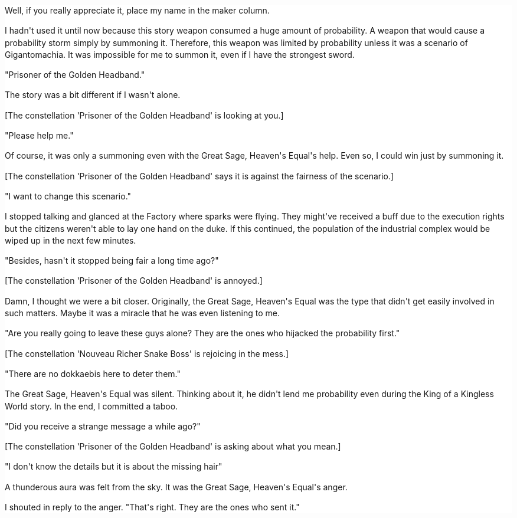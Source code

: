 Well, if you really appreciate it, place my name in the maker column.

I hadn't used it until now because this story weapon consumed a huge amount of
probability. A weapon that would cause a probability storm simply by summoning
it. Therefore, this weapon was limited by probability unless it was a scenario
of Gigantomachia. It was impossible for me to summon it, even if I have the
strongest sword.

"Prisoner of the Golden Headband."

The story was a bit different if I wasn't alone.

\[The constellation 'Prisoner of the Golden Headband' is looking at you.\]

"Please help me."

Of course, it was only a summoning even with the Great Sage, Heaven's Equal's
help. Even so, I could win just by summoning it.

\[The constellation 'Prisoner of the Golden Headband' says it is against the
fairness of the scenario.\]

"I want to change this scenario."

I stopped talking and glanced at the Factory where sparks were flying. They
might've received a buff due to the execution rights but the citizens weren't
able to lay one hand on the duke. If this continued, the population of the
industrial complex would be wiped up in the next few minutes.

"Besides, hasn't it stopped being fair a long time ago?"

\[The constellation 'Prisoner of the Golden Headband' is annoyed.\]

Damn, I thought we were a bit closer. Originally, the Great Sage, Heaven's
Equal was the type that didn't get easily involved in such matters. Maybe it
was a miracle that he was even listening to me.

"Are you really going to leave these guys alone? They are the ones who
hijacked the probability first."

\[The constellation 'Nouveau Richer Snake Boss' is rejoicing in the mess.\]

"There are no dokkaebis here to deter them."

The Great Sage, Heaven's Equal was silent. Thinking about it, he didn't lend
me probability even during the King of a Kingless World story. In the end, I
committed a taboo.

"Did you receive a strange message a while ago?"

\[The constellation 'Prisoner of the Golden Headband' is asking about what you
mean.\]

"I don't know the details but it is about the missing hair"

A thunderous aura was felt from the sky. It was the Great Sage, Heaven's
Equal's anger.

I shouted in reply to the anger. "That's right. They are the ones who sent
it."

